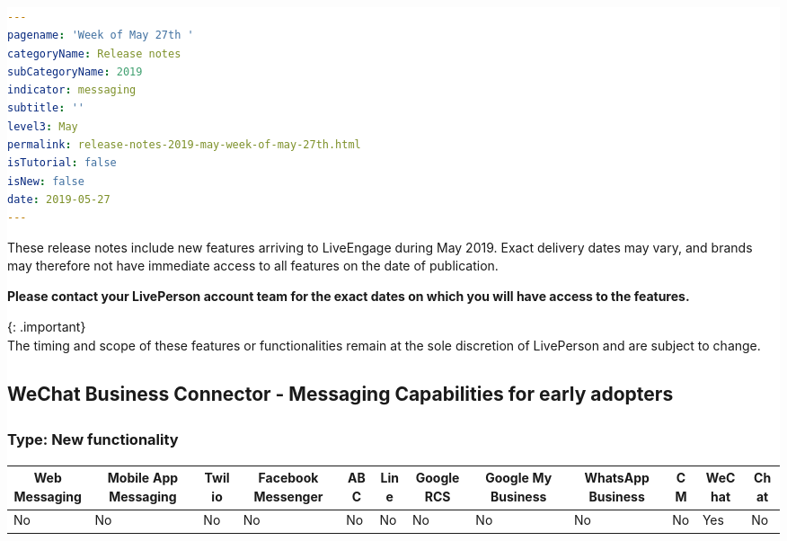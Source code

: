 ```yaml
---
pagename: 'Week of May 27th '
categoryName: Release notes
subCategoryName: 2019
indicator: messaging
subtitle: ''
level3: May
permalink: release-notes-2019-may-week-of-may-27th.html
isTutorial: false
isNew: false
date: 2019-05-27
---
```

These release notes include new features arriving to LiveEngage during May 2019. Exact delivery dates may vary, and brands may therefore not have immediate access to all features on the date of publication.

**Please contact your LivePerson account team for the exact dates on which you will have access to the features.**

{: .important}  
The timing and scope of these features or functionalities remain at the sole discretion of LivePerson and are subject to change.

## WeChat Business Connector - Messaging Capabilities for early adopters

### Type: New functionality


<div class="tablecontainer">
<table class="releasenotes">
<thead>
<tr class="categoryrow">
<th>Web Messaging</th>
<th>Mobile App Messaging</th>
<th>Twilio</th>
<th>Facebook Messenger</th>
<th>ABC</th>
<th>Line</th>
<th>Google RCS</th>
<th>Google My Business</th>
<th>WhatsApp Business</th>
<th>CM</th>
<th>WeChat</th>
<th>Chat</th>
</tr>
</thead>
<tbody>
<tr>
<td>No</td>
<td>No</td>
<td>No</td>
<td>No</td>
<td>No</td>
<td>No</td>
<td>No</td>
<td>No</td>
<td>No</td>
<td>No</td>
<td>Yes</td>
<td>No</td>
</tr>
